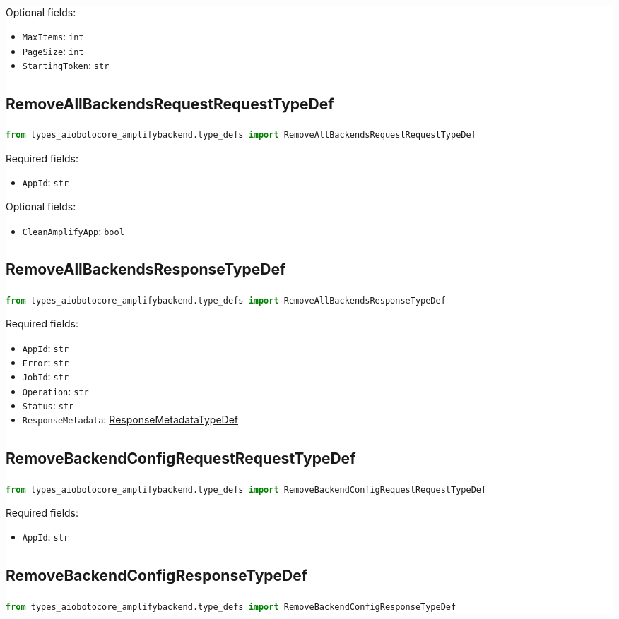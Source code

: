 Optional fields:

- `MaxItems`: `int`
- `PageSize`: `int`
- `StartingToken`: `str`

<a id="removeallbackendsrequestrequesttypedef"></a>

## RemoveAllBackendsRequestRequestTypeDef

```python
from types_aiobotocore_amplifybackend.type_defs import RemoveAllBackendsRequestRequestTypeDef
```

Required fields:

- `AppId`: `str`

Optional fields:

- `CleanAmplifyApp`: `bool`

<a id="removeallbackendsresponsetypedef"></a>

## RemoveAllBackendsResponseTypeDef

```python
from types_aiobotocore_amplifybackend.type_defs import RemoveAllBackendsResponseTypeDef
```

Required fields:

- `AppId`: `str`
- `Error`: `str`
- `JobId`: `str`
- `Operation`: `str`
- `Status`: `str`
- `ResponseMetadata`:
  [ResponseMetadataTypeDef](./type_defs.md#responsemetadatatypedef)

<a id="removebackendconfigrequestrequesttypedef"></a>

## RemoveBackendConfigRequestRequestTypeDef

```python
from types_aiobotocore_amplifybackend.type_defs import RemoveBackendConfigRequestRequestTypeDef
```

Required fields:

- `AppId`: `str`

<a id="removebackendconfigresponsetypedef"></a>

## RemoveBackendConfigResponseTypeDef

```python
from types_aiobotocore_amplifybackend.type_defs import RemoveBackendConfigResponseTypeDef
```
